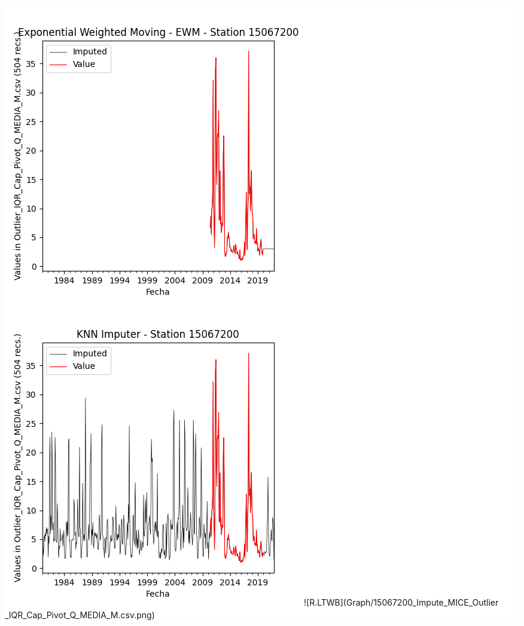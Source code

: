 ![R.LTWB](Graph/15067200_Impute_MeanEWM_Outlier_IQR_Cap_Pivot_Q_MEDIA_M.csv.png)![R.LTWB](Graph/15067200_Impute_KNN_Outlier_IQR_Cap_Pivot_Q_MEDIA_M.csv.png)![R.LTWB](Graph/15067200_Impute_MICE_Outlier
_IQR_Cap_Pivot_Q_MEDIA_M.csv.png)
